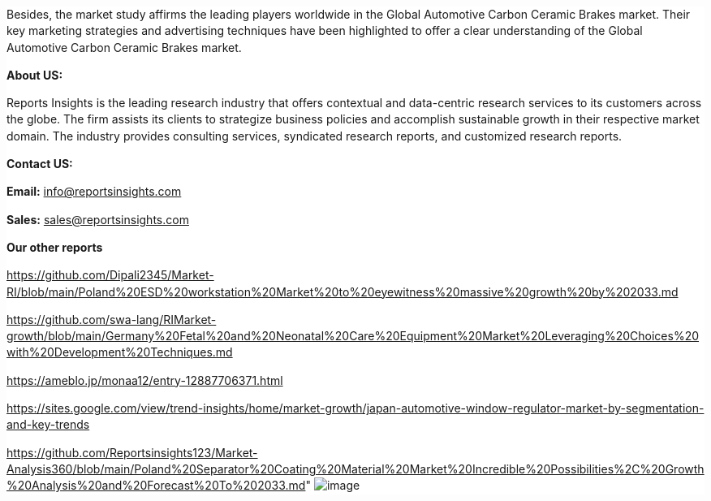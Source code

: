 Besides, the market study affirms the leading players worldwide in the Global Automotive Carbon Ceramic Brakes market. Their key marketing strategies and advertising techniques have been highlighted to offer a clear understanding of the Global Automotive Carbon Ceramic Brakes market.

<strong><strong>About US</strong>:</strong>

Reports Insights is the leading research industry that offers contextual and data-centric research services to its customers across the globe. The firm assists its clients to strategize business policies and accomplish sustainable growth in their respective market domain. The industry provides consulting services, syndicated research reports, and customized research reports.

<strong>Contact US:</strong>

<p class=><b>Email:</b> <a href=mailto:info@reportsinsights.com>info@reportsinsights.com</a></p>
<p class=><b>Sales:</b> <a href=mailto:sales@reportsinsights.com>sales@reportsinsights.com</a></p>

<strong>Our other reports</strong>

<a href=https://github.com/Dipali2345/Market-RI/blob/main/Poland%20ESD%20workstation%20Market%20to%20eyewitness%20massive%20growth%20by%202033.md>https://github.com/Dipali2345/Market-RI/blob/main/Poland%20ESD%20workstation%20Market%20to%20eyewitness%20massive%20growth%20by%202033.md</a>

<a href=https://github.com/swa-lang/RIMarket-growth/blob/main/Germany%20Fetal%20and%20Neonatal%20Care%20Equipment%20Market%20Leveraging%20Choices%20with%20Development%20Techniques.md>https://github.com/swa-lang/RIMarket-growth/blob/main/Germany%20Fetal%20and%20Neonatal%20Care%20Equipment%20Market%20Leveraging%20Choices%20with%20Development%20Techniques.md</a>

<a href=https://ameblo.jp/monaa12/entry-12887706371.html>https://ameblo.jp/monaa12/entry-12887706371.html</a>

<a href=https://sites.google.com/view/trend-insights/home/market-growth/japan-automotive-window-regulator-market-by-segmentation-and-key-trends>https://sites.google.com/view/trend-insights/home/market-growth/japan-automotive-window-regulator-market-by-segmentation-and-key-trends</a>

<a href=https://github.com/Reportsinsights123/Market-Analysis360/blob/main/Poland%20Separator%20Coating%20Material%20Market%20Incredible%20Possibilities%2C%20Growth%20Analysis%20and%20Forecast%20To%202033.md>https://github.com/Reportsinsights123/Market-Analysis360/blob/main/Poland%20Separator%20Coating%20Material%20Market%20Incredible%20Possibilities%2C%20Growth%20Analysis%20and%20Forecast%20To%202033.md</a>"
![image](https://github.com/user-attachments/assets/63c83a9e-81a5-4c4b-abd4-be7368b48e04)
